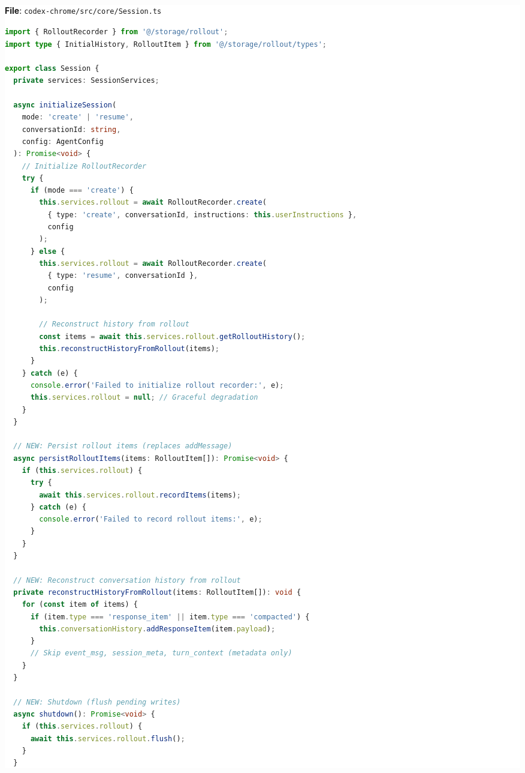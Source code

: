 **File**: `codex-chrome/src/core/Session.ts`

```typescript
import { RolloutRecorder } from '@/storage/rollout';
import type { InitialHistory, RolloutItem } from '@/storage/rollout/types';

export class Session {
  private services: SessionServices;

  async initializeSession(
    mode: 'create' | 'resume',
    conversationId: string,
    config: AgentConfig
  ): Promise<void> {
    // Initialize RolloutRecorder
    try {
      if (mode === 'create') {
        this.services.rollout = await RolloutRecorder.create(
          { type: 'create', conversationId, instructions: this.userInstructions },
          config
        );
      } else {
        this.services.rollout = await RolloutRecorder.create(
          { type: 'resume', conversationId },
          config
        );

        // Reconstruct history from rollout
        const items = await this.services.rollout.getRolloutHistory();
        this.reconstructHistoryFromRollout(items);
      }
    } catch (e) {
      console.error('Failed to initialize rollout recorder:', e);
      this.services.rollout = null; // Graceful degradation
    }
  }

  // NEW: Persist rollout items (replaces addMessage)
  async persistRolloutItems(items: RolloutItem[]): Promise<void> {
    if (this.services.rollout) {
      try {
        await this.services.rollout.recordItems(items);
      } catch (e) {
        console.error('Failed to record rollout items:', e);
      }
    }
  }

  // NEW: Reconstruct conversation history from rollout
  private reconstructHistoryFromRollout(items: RolloutItem[]): void {
    for (const item of items) {
      if (item.type === 'response_item' || item.type === 'compacted') {
        this.conversationHistory.addResponseItem(item.payload);
      }
      // Skip event_msg, session_meta, turn_context (metadata only)
    }
  }

  // NEW: Shutdown (flush pending writes)
  async shutdown(): Promise<void> {
    if (this.services.rollout) {
      await this.services.rollout.flush();
    }
  }
```